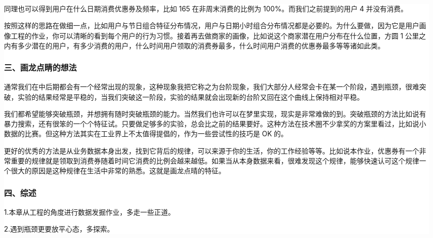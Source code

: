 同理也可以得到用户在什么日期消费优惠券及频率，比如 165 在非周末消费的比例为 100%。而我们之前提到的用户 4 并没有消费。

按照这样的思路在做细一点，比如用户与节日组合特征分布情况，用户与日期小时组合分布情况都是必要的。为什么要做，因为它是用户画像工程的作业，你可以清晰的看到每个用户的行为习惯。接着再去做商家的画像，比如说这个商家潜在用户分布在什么位置，方圆 1 公里之内有多少潜在的用户，有多少消费的用户，什么时间用户领取的消费券最多，什么时间用户消费的优惠券最多等等诸如此类。

### 三、画龙点睛的想法

通常我们在中后期都会有一个经常出现的现象，这种现象我把它称之为台阶现象，我们大部分人经常会卡在某一个阶段，遇到瓶颈，很难突破，实验的结果经常是平稳的，当我们突破这一阶段，实验的结果就会出现新的台阶又回在这个曲线上保持相对平稳。

我们都希望能够突破瓶颈，并想拥有随时突破瓶颈的能力。当然我们也许可以在梦里实现，现实是非常难做的到。突破瓶颈的方法比如说有暴力搜索，还有很笨的一个个特征试。只要做足够多的实验，总会比之前的结果要好。这种方法在技术圈不少拿奖的方案里看过，比如说小数据的比赛。但这种方法其实在工业界上不太值得提倡的，作为一些尝试性的技巧是 OK 的。

更好的优秀的方法是从业务数据本身出发，找到它背后的规律，可以来源于你的生活，你的工作经验等等。比如说本作业，优惠券有一个非常重要的规律就是领取到消费券随着时间它消费的比例会越来越低。如果当从本身数据来看，很难发现这个规律，能够快速认可这个规律一个很大的原因是这种规律在生活中非常的熟悉。这就是画龙点晴的特征。

### 四、综述

1.本章从工程的角度进行数据发掘作业，多走一些正道。

2.遇到瓶颈更要放平心态，多探索。
